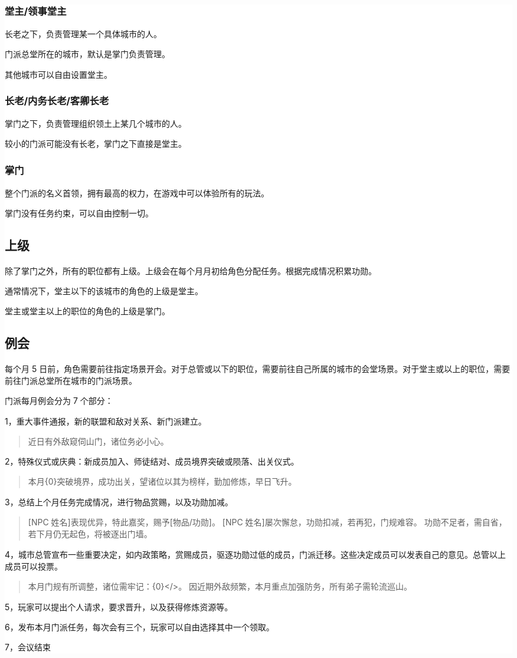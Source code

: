 ### 堂主/领事堂主

长老之下，负责管理某一个具体城市的人。

门派总堂所在的城市，默认是掌门负责管理。

其他城市可以自由设置堂主。

### 长老/内务长老/客卿长老

掌门之下，负责管理组织领土上某几个城市的人。

较小的门派可能没有长老，掌门之下直接是堂主。

### 掌门

整个门派的名义首领，拥有最高的权力，在游戏中可以体验所有的玩法。

掌门没有任务约束，可以自由控制一切。

## 上级

除了掌门之外，所有的职位都有上级。上级会在每个月月初给角色分配任务。根据完成情况积累功勋。

通常情况下，堂主以下的该城市的角色的上级是堂主。

堂主或堂主以上的职位的角色的上级是掌门。

## 例会

每个月 5 日前，角色需要前往指定场景开会。对于总管或以下的职位，需要前往自己所属的城市的会堂场景。对于堂主或以上的职位，需要前往门派总堂所在城市的门派场景。

门派每月例会分为 7 个部分：

1，重大事件通报，新的联盟和敌对关系、新门派建立。

> 近日有外敌窥伺山门，诸位务必小心。

2，特殊仪式或庆典：新成员加入、师徒结对、成员境界突破或陨落、出关仪式。

> 本月{0}突破境界，成功出关，望诸位以其为榜样，勤加修炼，早日飞升。

3，总结上个月任务完成情况，进行物品赏赐，以及功勋加减。

> [NPC 姓名]表现优异，特此嘉奖，赐予[物品/功勋]。
> [NPC 姓名]屡次懈怠，功勋扣减，若再犯，门规难容。
> 功勋不足者，需自省，若下月仍无起色，将被逐出门墙。

4，城市总管宣布一些重要决定，如内政策略，赏赐成员，驱逐功勋过低的成员，门派迁移。这些决定成员可以发表自己的意见。总管以上成员可以投票。

> 本月门规有所调整，诸位需牢记：<yellow>{0}</>。
> 因近期外敌频繁，本月重点加强防务，所有弟子需轮流巡山。

5，玩家可以提出个人请求，要求晋升，以及获得修炼资源等。

6，发布本月门派任务，每次会有三个，玩家可以自由选择其中一个领取。

7，会议结束
